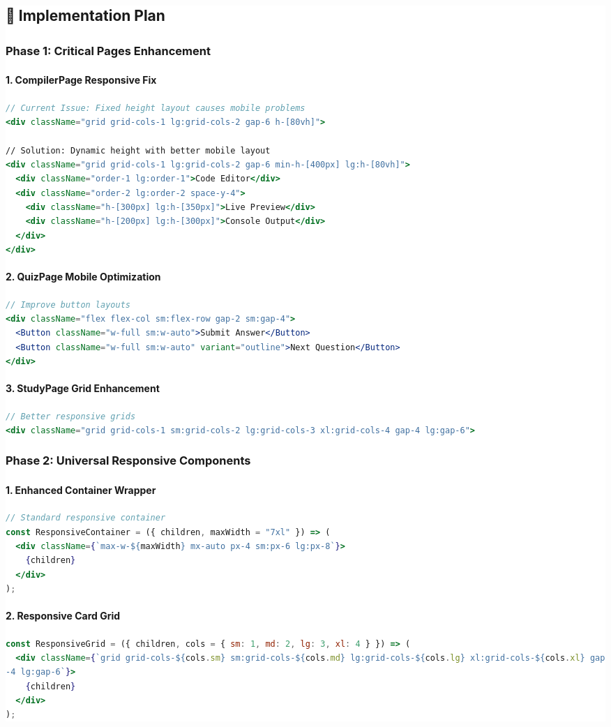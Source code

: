 
## 🔧 **Implementation Plan**

### Phase 1: Critical Pages Enhancement

#### 1. **CompilerPage Responsive Fix**
```jsx
// Current Issue: Fixed height layout causes mobile problems
<div className="grid grid-cols-1 lg:grid-cols-2 gap-6 h-[80vh]">

// Solution: Dynamic height with better mobile layout
<div className="grid grid-cols-1 lg:grid-cols-2 gap-6 min-h-[400px] lg:h-[80vh]">
  <div className="order-1 lg:order-1">Code Editor</div>
  <div className="order-2 lg:order-2 space-y-4">
    <div className="h-[300px] lg:h-[350px]">Live Preview</div>
    <div className="h-[200px] lg:h-[300px]">Console Output</div>
  </div>
</div>
```

#### 2. **QuizPage Mobile Optimization**
```jsx
// Improve button layouts
<div className="flex flex-col sm:flex-row gap-2 sm:gap-4">
  <Button className="w-full sm:w-auto">Submit Answer</Button>
  <Button className="w-full sm:w-auto" variant="outline">Next Question</Button>
</div>
```

#### 3. **StudyPage Grid Enhancement**
```jsx
// Better responsive grids
<div className="grid grid-cols-1 sm:grid-cols-2 lg:grid-cols-3 xl:grid-cols-4 gap-4 lg:gap-6">
```

### Phase 2: Universal Responsive Components

#### 1. **Enhanced Container Wrapper**
```jsx
// Standard responsive container
const ResponsiveContainer = ({ children, maxWidth = "7xl" }) => (
  <div className={`max-w-${maxWidth} mx-auto px-4 sm:px-6 lg:px-8`}>
    {children}
  </div>
);
```

#### 2. **Responsive Card Grid**
```jsx
const ResponsiveGrid = ({ children, cols = { sm: 1, md: 2, lg: 3, xl: 4 } }) => (
  <div className={`grid grid-cols-${cols.sm} sm:grid-cols-${cols.md} lg:grid-cols-${cols.lg} xl:grid-cols-${cols.xl} gap-4 lg:gap-6`}>
    {children}
  </div>
);
```
